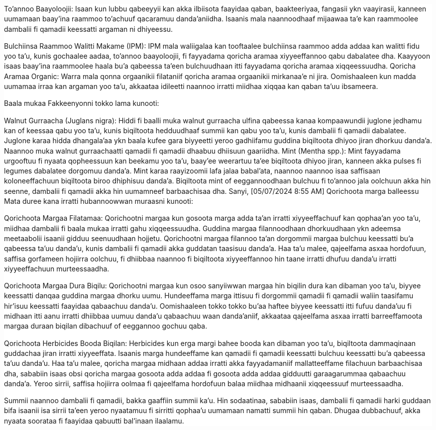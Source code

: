 To’annoo Baayoloojii: Isaan kun lubbu qabeeyyii kan akka ilbiisota faayidaa qaban, baakteeriyaa, fangasii ykn vaayirasii, kanneen uumamaan baay’ina raammoo to’achuuf qacaramuu danda’aniidha. Isaanis mala naannoodhaaf mijaawaa ta’e kan raammoolee dambalii fi qamadii keessatti argaman ni dhiyeessu.

Bulchiinsa Raammoo Walitti Makame (IPM): IPM mala waliigalaa kan tooftaalee bulchiinsa raammoo adda addaa kan walitti fidu yoo ta’u, kunis gochaalee aadaa, to’annoo baayoloojii, fi fayyadama qoricha aramaa xiyyeeffannoo qabu dabalatee dha. Kaayyoon isaas baay’ina raammoolee haala bu’a qabeessa ta’een bulchuudhaan itti fayyadama qoricha aramaa xiqqeessuudha. Qoricha Aramaa Organic: Warra mala qonna orgaanikii filataniif qoricha aramaa orgaanikii mirkanaa’e ni jira. Oomishaaleen kun madda uumamaa irraa kan argaman yoo ta’u, akkaataa idileetti naannoo irratti miidhaa xiqqaa kan qaban ta’uu ibsameera.

Baala mukaa
Fakkeenyonni tokko lama kunooti:

Walnut Gurraacha (Juglans nigra): Hiddi fi baalli muka walnut gurraacha ulfina qabeessa kanaa kompaawundii juglone jedhamu kan of keessaa qabu yoo ta’u, kunis biqiltoota hedduudhaaf summii kan qabu yoo ta’u, kunis dambalii fi qamadii dabalatee. Juglone karaa hidda dhangala’aa ykn baala kufee gara biyyeetti yeroo gadhiifamu guddina biqiltoota dhiyoo jiran dhorkuu danda’a. Naannoo muka walnut gurraachaatti qamadii fi qamadii dhaabuu dhiisuun gaariidha.
Mint (Mentha spp.): Mint fayyadama urgooftuu fi nyaata qopheessuun kan beekamu yoo ta’u, baay’ee weerartuu ta’ee biqiltoota dhiyoo jiran, kanneen akka pulses fi legumes dabalatee dorgomuu danda’a. Mint karaa raayizoomii lafa jalaa babal’ata, naannoo naannoo isaa saffisaan koloneeffachuun biqiltoota biroo dhiphisuu danda’a. Biqiltoota mint of eeggannoodhaan bulchuu fi to’annoo jala oolchuun akka hin seenne, dambalii fi qamadii akka hin uumamneef barbaachisaa dha.
Sanyi, [05/07/2024 8:55 AM]
Qorichoota marga balleessu
Mata duree kana irratti hubannoowwan muraasni kunooti:

Qorichoota Margaa Filatamaa: Qorichootni margaa kun gosoota marga adda ta’an irratti xiyyeeffachuuf kan qophaa’an yoo ta’u, miidhaa dambalii fi baala mukaa irratti gahu xiqqeessuudha. Guddina margaa filannoodhaan dhorkuudhaan ykn adeemsa meetaabolii isaanii gidduu seenuudhaan hojjetu. Qorichootni margaa filannoo ta’an dorgommii margaa bulchuu keessatti bu’a qabeessa ta’uu danda’u, kunis dambalii fi qamadii akka guddatan taasisuu danda’a. Haa ta’u malee, qajeelfama asxaa hordofuun, saffisa gorfameen hojiirra oolchuu, fi dhiibbaa naannoo fi biqiltoota xiyyeeffannoo hin taane irratti dhufuu danda’u irratti xiyyeeffachuun murteessaadha.

Qorichoota Margaa Dura Biqilu: Qorichootni margaa kun osoo sanyiiwwan margaa hin biqilin dura kan dibaman yoo ta’u, biyyee keessatti danqaa guddina margaa dhorku uumu. Hundeeffama marga ittisuu fi dorgommii qamadii fi qamadii waliin taasifamu hir’isuu keessatti faayidaa qabaachuu danda’u. Oomishaaleen tokko tokko bu’aa haftee biyyee keessatti itti fufuu danda’uu fi midhaan itti aanu irratti dhiibbaa uumuu danda’u qabaachuu waan danda’aniif, akkaataa qajeelfama asxaa irratti barreeffamoota margaa duraan biqilan dibachuuf of eeggannoo gochuu qaba.

Qorichoota Herbicides Booda Biqilan: Herbicides kun erga margi bahee booda kan dibaman yoo ta’u, biqiltoota dammaqinaan guddachaa jiran irratti xiyyeeffata. Isaanis marga hundeeffame kan qamadii fi qamadii keessatti bulchuu keessatti bu’a qabeessa ta’uu danda’u. Haa ta’u malee, qoricha margaa midhaan addaa irratti akka fayyadamaniif mallatteeffame filachuun barbaachisaa dha, sababiin isaas obsi qoricha margaa gosoota adda addaa fi gosoota adda addaa gidduutti garaagarummaa qabaachuu danda’a. Yeroo sirrii, saffisa hojiirra oolmaa fi qajeelfama hordofuun balaa miidhaa midhaanii xiqqeessuuf murteessaadha.

Summii
naannoo dambalii fi qamadii, bakka gaaffiin summii ka’u. Hin sodaatinaa, sababiin isaas, dambalii fi qamadii harki guddaan bifa isaanii isa sirrii taʼeen yeroo nyaatamuu fi sirritti qophaaʼu uumamaan namatti summii hin qaban. Dhugaa dubbachuuf, akka nyaata soorataa fi faayidaa qabuutti bal’inaan ilaalamu.
